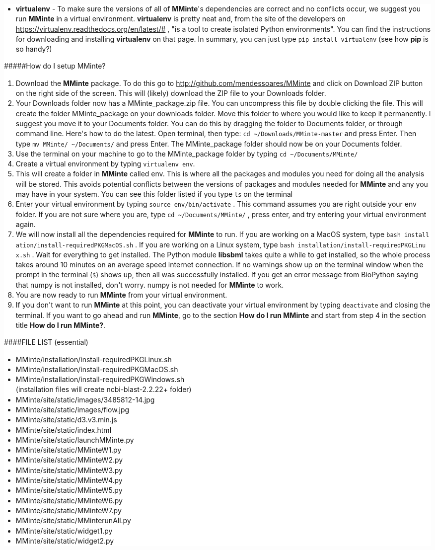 * __virtualenv__ - To make sure the versions of all of __MMinte__'s dependencies are correct and no conflicts occur, we suggest you run __MMinte__ in a virtual environment. __virtualenv__ is pretty neat and, from the site of the developers on https://virtualenv.readthedocs.org/en/latest/# , "is a tool to create isolated Python environments". You can find the instructions for downloading and installing __virtualenv__ on that page. In summary, you can just type ``pip install virtualenv`` (see how __pip__ is so handy?)



#####How do I setup MMinte?
1. Download the __MMinte__ package. To do this go to http://github.com/mendessoares/MMinte and click on Download ZIP button on the right side of the screen. This will (likely) download the ZIP file to your Downloads folder.
2. Your Downloads folder now has a MMinte_package.zip file. You can uncompress this file by double clicking the file. This will create the folder MMinte_package on your downloads folder. Move this folder to where you would like to keep it permanently. I suggest you move it to your Documents folder. You can do this by dragging the folder to Documents folder, or through command line. Here's how to do the latest. Open terminal, then type: ``cd ~/Downloads/MMinte-master`` and press Enter. Then type ``mv MMinte/ ~/Documents/`` and press Enter. The MMinte_package folder should now be on your Documents folder.
2. Use the terminal on your machine to go to the MMinte_package folder by typing ``cd ~/Documents/MMinte/``
3. Create a virtual environment by typing ``virtualenv env``.
4. This will create a folder in __MMinte__ called env. This is where all the packages and modules you need for doing all the analysis will be stored. This avoids potential conflicts between the versions of packages and modules needed for __MMinte__ and any you may have in your system. You can see this folder listed if you type ``ls`` on the terminal
5. Enter your virtual environment by typing ``source env/bin/activate`` . This command assumes you are right outside your env folder. If you are not sure where you are, type ``cd ~/Documents/MMinte/`` , press enter, and try entering your virtual environment again.
6. We will now install all the dependencies required for __MMinte__ to run. If you are working on a MacOS system, type ``bash installation/install-requiredPKGMacOS.sh`` . If you are working on a Linux system, type ``bash installation/install-requiredPKGLinux.sh`` . Wait for everything to get installed. The Python module __libsbml__ takes quite a while to get installed, so the whole process takes around 10 minutes on an average speed internet connection. If no warnings show up on the terminal window when the prompt in the terminal (``$``) shows up, then all was successfully installed. If you get an error message from BioPython saying that numpy is not installed, don't worry. numpy is not needed for __MMinte__ to work.
7. You are now ready to run __MMinte__ from your virtual environment.
8. If you don't want to run __MMinte__ at this point, you can deactivate your virtual environment by typing ``deactivate`` and closing the terminal. If you want to go ahead and run __MMinte__, go to the section __How do I run MMinte__  and start from step 4 in the section title __How do I run MMinte?__.


####FILE LIST (essential)

* MMinte/installation/install-requiredPKGLinux.sh
* MMinte/installation/install-requiredPKGMacOS.sh
* MMinte/installation/install-requiredPKGWindows.sh<br>
(installation files will create ncbi-blast-2.2.22+ folder)
* MMinte/site/static/images/3485812-14.jpg
* MMinte/site/static/images/flow.jpg
* MMinte/site/static/d3.v3.min.js
* MMinte/site/static/index.html
* MMinte/site/static/launchMMinte.py
* MMinte/site/static/MMinteW1.py
* MMinte/site/static/MMinteW2.py
* MMinte/site/static/MMinteW3.py
* MMinte/site/static/MMinteW4.py
* MMinte/site/static/MMinteW5.py
* MMinte/site/static/MMinteW6.py
* MMinte/site/static/MMinteW7.py
* MMinte/site/static/MMinterunAll.py
* MMinte/site/static/widget1.py
* MMinte/site/static/widget2.py
